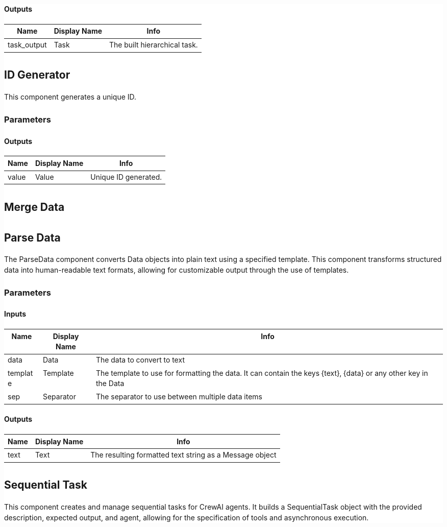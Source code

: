 #### Outputs

| Name | Display Name | Info |
|------|--------------|------|
| task_output | Task | The built hierarchical task. |

## ID Generator

This component generates a unique ID.

### Parameters

#### Outputs

| Name | Display Name | Info |
|------|--------------|------|
| value | Value | Unique ID generated. |

## Merge Data

## Parse Data

The ParseData component converts Data objects into plain text using a specified template.
This component transforms structured data into human-readable text formats, allowing for customizable output through the use of templates.

### Parameters

#### Inputs

| Name | Display Name | Info |
|------|--------------|------|
| data | Data | The data to convert to text |
| template | Template | The template to use for formatting the data. It can contain the keys {text}, {data} or any other key in the Data |
| sep | Separator | The separator to use between multiple data items |

#### Outputs

| Name | Display Name | Info |
|------|--------------|------|
| text | Text | The resulting formatted text string as a Message object |

## Sequential Task

This component creates and manage sequential tasks for CrewAI agents. It builds a SequentialTask object with the provided description, expected output, and agent, allowing for the specification of tools and asynchronous execution.
